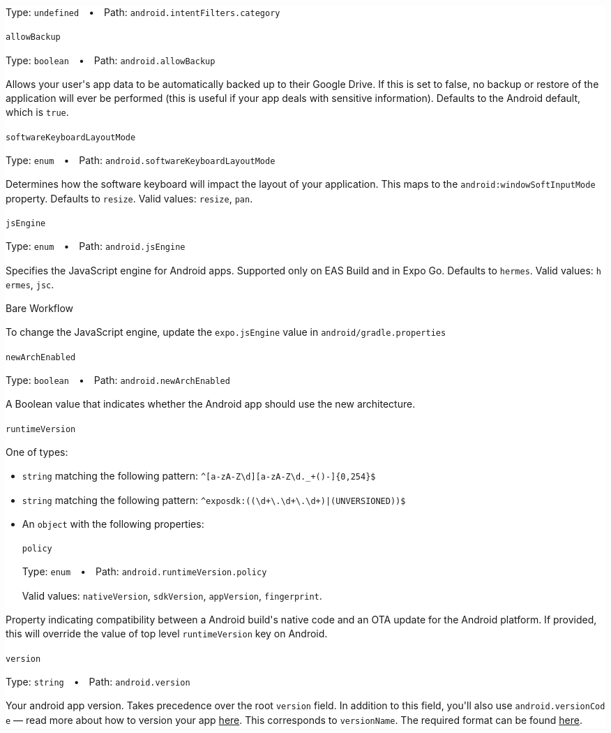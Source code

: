 Type: `undefined` • Path: `android.intentFilters.category`

`allowBackup`[](https://docs.expo.dev/versions/latest/sdk/audio/#allowbackup)

Type: `boolean` • Path: `android.allowBackup`

Allows your user's app data to be automatically backed up to their Google Drive. If this is set to false, no backup or restore of the application will ever be performed (this is useful if your app deals with sensitive information). Defaults to the Android default, which is `true`.

`softwareKeyboardLayoutMode`[](https://docs.expo.dev/versions/latest/sdk/audio/#softwarekeyboardlayoutmode)

Type: `enum` • Path: `android.softwareKeyboardLayoutMode`

Determines how the software keyboard will impact the layout of your application. This maps to the `android:windowSoftInputMode` property. Defaults to `resize`. Valid values: `resize`, `pan`.

`jsEngine`[](https://docs.expo.dev/versions/latest/sdk/audio/#jsengine-2)

Type: `enum` • Path: `android.jsEngine`

Specifies the JavaScript engine for Android apps. Supported only on EAS Build and in Expo Go. Defaults to `hermes`. Valid values: `hermes`, `jsc`.

Bare Workflow[](https://docs.expo.dev/versions/latest/sdk/audio/#bare-workflow-24)

To change the JavaScript engine, update the `expo.jsEngine` value in `android/gradle.properties`

`newArchEnabled`[](https://docs.expo.dev/versions/latest/sdk/audio/#newarchenabled-2)

Type: `boolean` • Path: `android.newArchEnabled`

A Boolean value that indicates whether the Android app should use the new architecture.

`runtimeVersion`[](https://docs.expo.dev/versions/latest/sdk/audio/#runtimeversion-2)

One of types:

-   `string` matching the following pattern: `^[a-zA-Z\d][a-zA-Z\d._+()-]{0,254}$`
-   `string` matching the following pattern: `^exposdk:((\d+\.\d+\.\d+)|(UNVERSIONED))$`
-   An `object` with the following properties:
    
    `policy`[](https://docs.expo.dev/versions/latest/sdk/audio/#policy-2)
    
    Type: `enum` • Path: `android.runtimeVersion.policy`
    
    Valid values: `nativeVersion`, `sdkVersion`, `appVersion`, `fingerprint`.
    

Property indicating compatibility between a Android build's native code and an OTA update for the Android platform. If provided, this will override the value of top level `runtimeVersion` key on Android.

`version`[](https://docs.expo.dev/versions/latest/sdk/audio/#version-2)

Type: `string` • Path: `android.version`

Your android app version. Takes precedence over the root `version` field. In addition to this field, you'll also use `android.versionCode` — read more about how to version your app [here](https://docs.expo.dev/distribution/app-stores/#versioning-your-app). This corresponds to `versionName`. The required format can be found [here](https://developer.apple.com/documentation/bundleresources/information_property_list/cfbundleshortversionstring).

